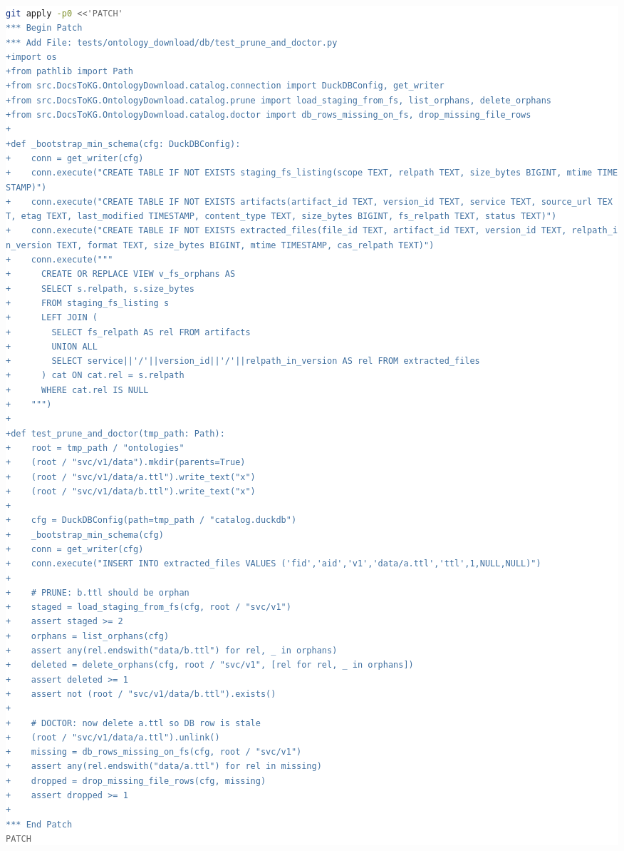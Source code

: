 ```bash
git apply -p0 <<'PATCH'
*** Begin Patch
*** Add File: tests/ontology_download/db/test_prune_and_doctor.py
+import os
+from pathlib import Path
+from src.DocsToKG.OntologyDownload.catalog.connection import DuckDBConfig, get_writer
+from src.DocsToKG.OntologyDownload.catalog.prune import load_staging_from_fs, list_orphans, delete_orphans
+from src.DocsToKG.OntologyDownload.catalog.doctor import db_rows_missing_on_fs, drop_missing_file_rows
+
+def _bootstrap_min_schema(cfg: DuckDBConfig):
+    conn = get_writer(cfg)
+    conn.execute("CREATE TABLE IF NOT EXISTS staging_fs_listing(scope TEXT, relpath TEXT, size_bytes BIGINT, mtime TIMESTAMP)")
+    conn.execute("CREATE TABLE IF NOT EXISTS artifacts(artifact_id TEXT, version_id TEXT, service TEXT, source_url TEXT, etag TEXT, last_modified TIMESTAMP, content_type TEXT, size_bytes BIGINT, fs_relpath TEXT, status TEXT)")
+    conn.execute("CREATE TABLE IF NOT EXISTS extracted_files(file_id TEXT, artifact_id TEXT, version_id TEXT, relpath_in_version TEXT, format TEXT, size_bytes BIGINT, mtime TIMESTAMP, cas_relpath TEXT)")
+    conn.execute("""
+      CREATE OR REPLACE VIEW v_fs_orphans AS
+      SELECT s.relpath, s.size_bytes
+      FROM staging_fs_listing s
+      LEFT JOIN (
+        SELECT fs_relpath AS rel FROM artifacts
+        UNION ALL
+        SELECT service||'/'||version_id||'/'||relpath_in_version AS rel FROM extracted_files
+      ) cat ON cat.rel = s.relpath
+      WHERE cat.rel IS NULL
+    """)
+
+def test_prune_and_doctor(tmp_path: Path):
+    root = tmp_path / "ontologies"
+    (root / "svc/v1/data").mkdir(parents=True)
+    (root / "svc/v1/data/a.ttl").write_text("x")
+    (root / "svc/v1/data/b.ttl").write_text("x")
+
+    cfg = DuckDBConfig(path=tmp_path / "catalog.duckdb")
+    _bootstrap_min_schema(cfg)
+    conn = get_writer(cfg)
+    conn.execute("INSERT INTO extracted_files VALUES ('fid','aid','v1','data/a.ttl','ttl',1,NULL,NULL)")
+
+    # PRUNE: b.ttl should be orphan
+    staged = load_staging_from_fs(cfg, root / "svc/v1")
+    assert staged >= 2
+    orphans = list_orphans(cfg)
+    assert any(rel.endswith("data/b.ttl") for rel, _ in orphans)
+    deleted = delete_orphans(cfg, root / "svc/v1", [rel for rel, _ in orphans])
+    assert deleted >= 1
+    assert not (root / "svc/v1/data/b.ttl").exists()
+
+    # DOCTOR: now delete a.ttl so DB row is stale
+    (root / "svc/v1/data/a.ttl").unlink()
+    missing = db_rows_missing_on_fs(cfg, root / "svc/v1")
+    assert any(rel.endswith("data/a.ttl") for rel in missing)
+    dropped = drop_missing_file_rows(cfg, missing)
+    assert dropped >= 1
+
*** End Patch
PATCH
```